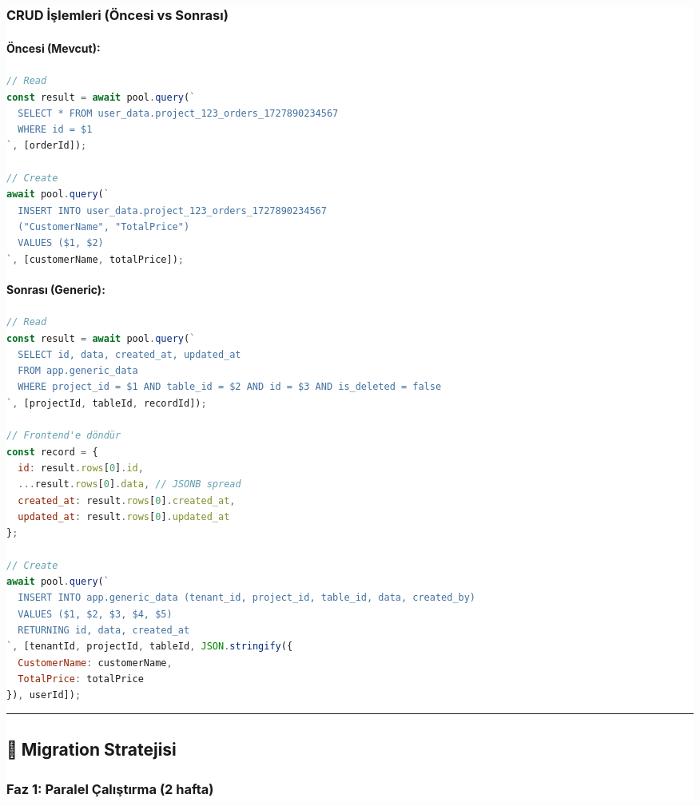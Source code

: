 ### CRUD İşlemleri (Öncesi vs Sonrası)

#### **Öncesi** (Mevcut):
```javascript
// Read
const result = await pool.query(`
  SELECT * FROM user_data.project_123_orders_1727890234567
  WHERE id = $1
`, [orderId]);

// Create
await pool.query(`
  INSERT INTO user_data.project_123_orders_1727890234567 
  ("CustomerName", "TotalPrice") 
  VALUES ($1, $2)
`, [customerName, totalPrice]);
```

#### **Sonrası** (Generic):
```javascript
// Read
const result = await pool.query(`
  SELECT id, data, created_at, updated_at
  FROM app.generic_data
  WHERE project_id = $1 AND table_id = $2 AND id = $3 AND is_deleted = false
`, [projectId, tableId, recordId]);

// Frontend'e döndür
const record = {
  id: result.rows[0].id,
  ...result.rows[0].data, // JSONB spread
  created_at: result.rows[0].created_at,
  updated_at: result.rows[0].updated_at
};

// Create
await pool.query(`
  INSERT INTO app.generic_data (tenant_id, project_id, table_id, data, created_by)
  VALUES ($1, $2, $3, $4, $5)
  RETURNING id, data, created_at
`, [tenantId, projectId, tableId, JSON.stringify({
  CustomerName: customerName,
  TotalPrice: totalPrice
}), userId]);
```

---

## 🔄 Migration Stratejisi

### Faz 1: Paralel Çalıştırma (2 hafta)

